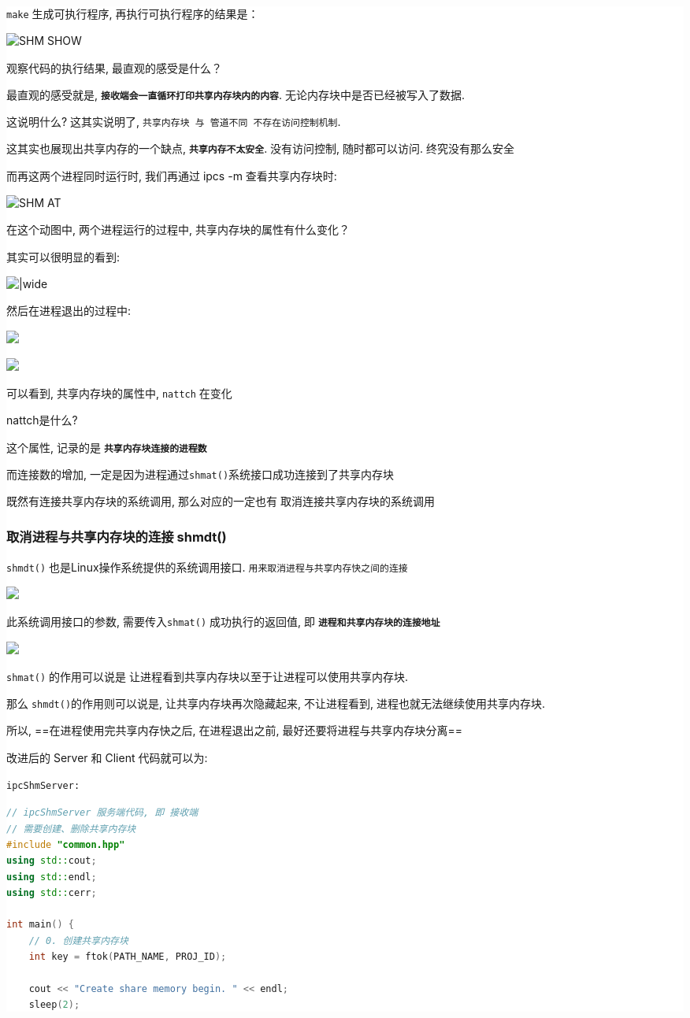 `make` 生成可执行程序, 再执行可执行程序的结果是：

![SHM SHOW ](https://dxyt-july-image.oss-cn-beijing.aliyuncs.com/CSDN/SHM_SHOW.gif)

观察代码的执行结果, 最直观的感受是什么？

最直观的感受就是,  **`接收端会一直循环打印共享内存块内的内容`**. 无论内存块中是否已经被写入了数据.

这说明什么? 这其实说明了, `共享内存块 与 管道不同 不存在访问控制机制`.

这其实也展现出共享内存的一个缺点,  **`共享内存不太安全`**. 没有访问控制, 随时都可以访问. 终究没有那么安全

而再这两个进程同时运行时, 我们再通过 ipcs -m 查看共享内存块时:

![SHM AT](https://dxyt-july-image.oss-cn-beijing.aliyuncs.com/CSDN/SHM_AT.gif)

在这个动图中, 两个进程运行的过程中, 共享内存块的属性有什么变化？

其实可以很明显的看到: 

![|wide](https://dxyt-july-image.oss-cn-beijing.aliyuncs.com/CSDN/image-20230329111729949.png)

然后在进程退出的过程中:

![](https://dxyt-july-image.oss-cn-beijing.aliyuncs.com/CSDN/image-20230329111901986.png)

![ ](https://dxyt-july-image.oss-cn-beijing.aliyuncs.com/CSDN/image-20230329111950715.png)

可以看到, 共享内存块的属性中, `nattch` 在变化

nattch是什么?

这个属性, 记录的是 **`共享内存块连接的进程数`**

而连接数的增加, 一定是因为进程通过`shmat()`系统接口成功连接到了共享内存块

既然有连接共享内存块的系统调用, 那么对应的一定也有 取消连接共享内存块的系统调用 

### 取消进程与共享内存块的连接 shmdt()

`shmdt()` 也是Linux操作系统提供的系统调用接口. `用来取消进程与共享内存快之间的连接`

![ ](https://dxyt-july-image.oss-cn-beijing.aliyuncs.com/CSDN/image-20230329163901266.png)

此系统调用接口的参数, 需要传入`shmat()` 成功执行的返回值, 即  **`进程和共享内存块的连接地址`**

![ ](https://dxyt-july-image.oss-cn-beijing.aliyuncs.com/CSDN/image-20230329170843316.png)

`shmat()` 的作用可以说是 让进程看到共享内存块以至于让进程可以使用共享内存块.

那么 `shmdt()`的作用则可以说是, 让共享内存块再次隐藏起来, 不让进程看到, 进程也就无法继续使用共享内存块.

所以, ==在进程使用完共享内存快之后, 在进程退出之前, 最好还要将进程与共享内存块分离==

改进后的 Server 和 Client 代码就可以为:

`ipcShmServer:`

```cpp
// ipcShmServer 服务端代码, 即 接收端
// 需要创建、删除共享内存块
#include "common.hpp"
using std::cout;
using std::endl;
using std::cerr;

int main() {
    // 0. 创建共享内存块
    int key = ftok(PATH_NAME, PROJ_ID);

    cout << "Create share memory begin. " << endl;
    sleep(2);
```